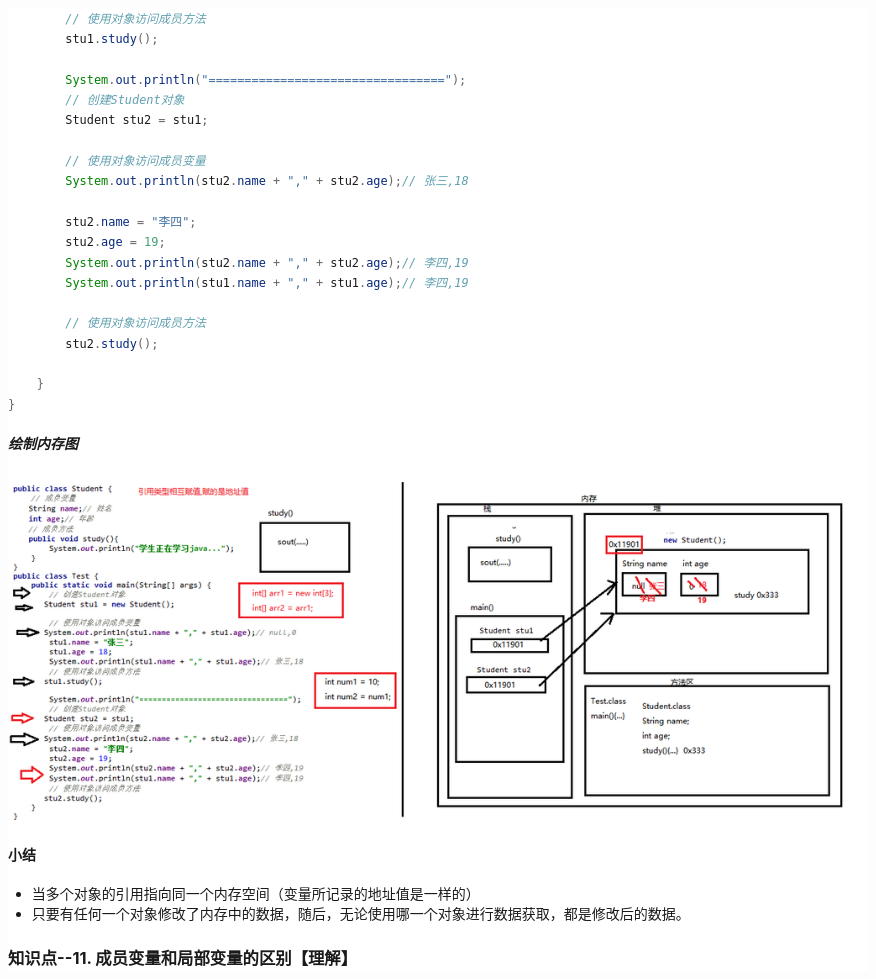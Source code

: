 ```java
        // 使用对象访问成员方法
        stu1.study();

        System.out.println("=================================");
        // 创建Student对象
        Student stu2 = stu1;

        // 使用对象访问成员变量
        System.out.println(stu2.name + "," + stu2.age);// 张三,18

        stu2.name = "李四";
        stu2.age = 19;
        System.out.println(stu2.name + "," + stu2.age);// 李四,19
        System.out.println(stu1.name + "," + stu1.age);// 李四,19

        // 使用对象访问成员方法
        stu2.study();

    }
}

```

##### 绘制内存图

![1584081535183](img\4_多个变量指向相同对象内存图.png)

#### 小结

- 当多个对象的引用指向同一个内存空间（变量所记录的地址值是一样的）
- 只要有任何一个对象修改了内存中的数据，随后，无论使用哪一个对象进行数据获取，都是修改后的数据。



### 知识点--11. 成员变量和局部变量的区别【理解】
